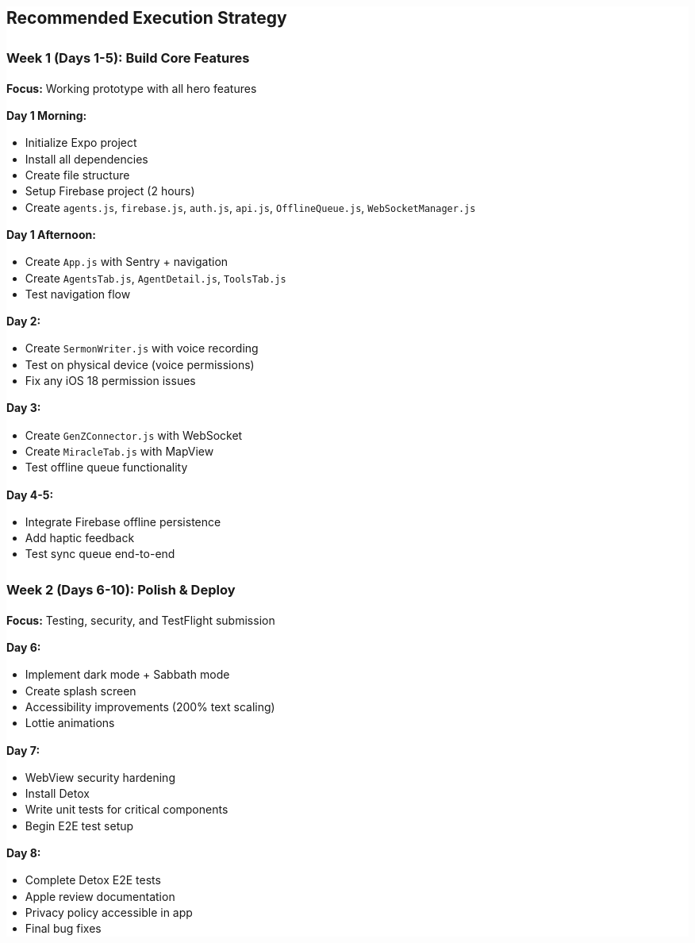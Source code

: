 ## Recommended Execution Strategy

### Week 1 (Days 1-5): Build Core Features
**Focus:** Working prototype with all hero features

**Day 1 Morning:**
- Initialize Expo project
- Install all dependencies
- Create file structure
- Setup Firebase project (2 hours)
- Create `agents.js`, `firebase.js`, `auth.js`, `api.js`, `OfflineQueue.js`, `WebSocketManager.js`

**Day 1 Afternoon:**
- Create `App.js` with Sentry + navigation
- Create `AgentsTab.js`, `AgentDetail.js`, `ToolsTab.js`
- Test navigation flow

**Day 2:**
- Create `SermonWriter.js` with voice recording
- Test on physical device (voice permissions)
- Fix any iOS 18 permission issues

**Day 3:**
- Create `GenZConnector.js` with WebSocket
- Create `MiracleTab.js` with MapView
- Test offline queue functionality

**Day 4-5:**
- Integrate Firebase offline persistence
- Add haptic feedback
- Test sync queue end-to-end

### Week 2 (Days 6-10): Polish & Deploy
**Focus:** Testing, security, and TestFlight submission

**Day 6:**
- Implement dark mode + Sabbath mode
- Create splash screen
- Accessibility improvements (200% text scaling)
- Lottie animations

**Day 7:**
- WebView security hardening
- Install Detox
- Write unit tests for critical components
- Begin E2E test setup

**Day 8:**
- Complete Detox E2E tests
- Apple review documentation
- Privacy policy accessible in app
- Final bug fixes
